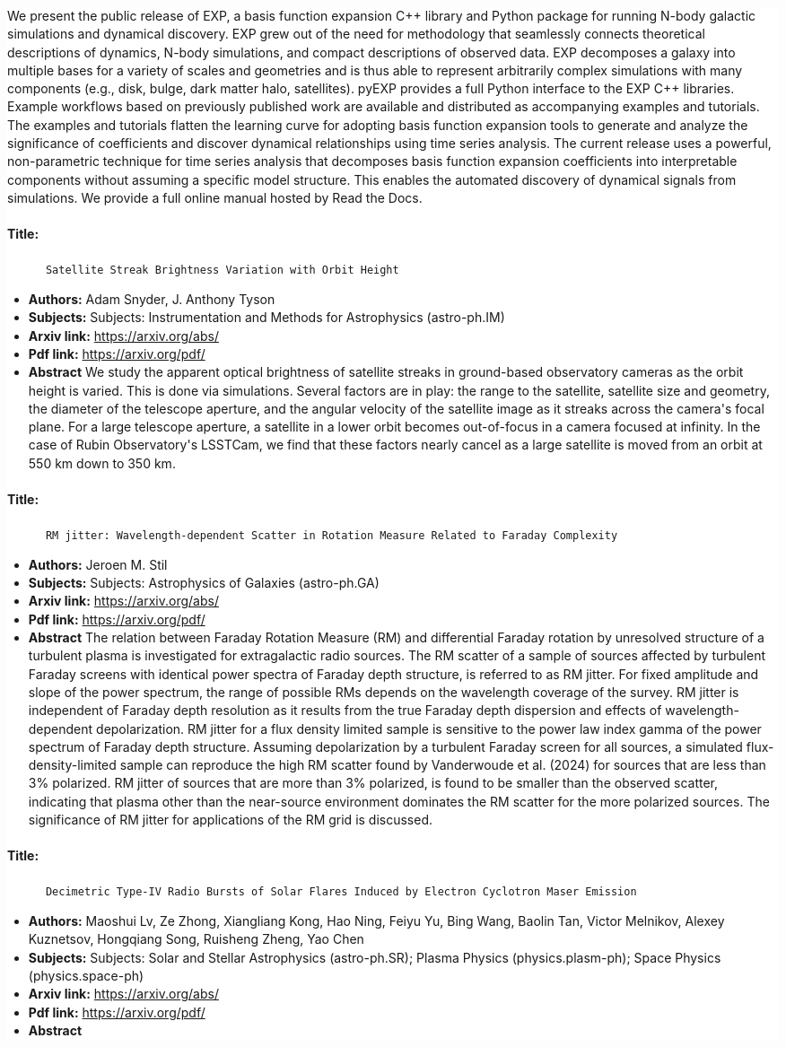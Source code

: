  We present the public release of EXP, a basis function expansion C++ library and Python package for running N-body galactic simulations and dynamical discovery. EXP grew out of the need for methodology that seamlessly connects theoretical descriptions of dynamics, N-body simulations, and compact descriptions of observed data. EXP decomposes a galaxy into multiple bases for a variety of scales and geometries and is thus able to represent arbitrarily complex simulations with many components (e.g., disk, bulge, dark matter halo, satellites). pyEXP provides a full Python interface to the EXP C++ libraries. Example workflows based on previously published work are available and distributed as accompanying examples and tutorials. The examples and tutorials flatten the learning curve for adopting basis function expansion tools to generate and analyze the significance of coefficients and discover dynamical relationships using time series analysis. The current release uses a powerful, non-parametric technique for time series analysis that decomposes basis function expansion coefficients into interpretable components without assuming a specific model structure. This enables the automated discovery of dynamical signals from simulations. We provide a full online manual hosted by Read the Docs.
#### Title:
          Satellite Streak Brightness Variation with Orbit Height
 - **Authors:** Adam Snyder, J. Anthony Tyson
 - **Subjects:** Subjects:
Instrumentation and Methods for Astrophysics (astro-ph.IM)
 - **Arxiv link:** https://arxiv.org/abs/
 - **Pdf link:** https://arxiv.org/pdf/
 - **Abstract**
 We study the apparent optical brightness of satellite streaks in ground-based observatory cameras as the orbit height is varied. This is done via simulations. Several factors are in play: the range to the satellite, satellite size and geometry, the diameter of the telescope aperture, and the angular velocity of the satellite image as it streaks across the camera's focal plane. For a large telescope aperture, a satellite in a lower orbit becomes out-of-focus in a camera focused at infinity. In the case of Rubin Observatory's LSSTCam, we find that these factors nearly cancel as a large satellite is moved from an orbit at 550 km down to 350 km.
#### Title:
          RM jitter: Wavelength-dependent Scatter in Rotation Measure Related to Faraday Complexity
 - **Authors:** Jeroen M. Stil
 - **Subjects:** Subjects:
Astrophysics of Galaxies (astro-ph.GA)
 - **Arxiv link:** https://arxiv.org/abs/
 - **Pdf link:** https://arxiv.org/pdf/
 - **Abstract**
 The relation between Faraday Rotation Measure (RM) and differential Faraday rotation by unresolved structure of a turbulent plasma is investigated for extragalactic radio sources. The RM scatter of a sample of sources affected by turbulent Faraday screens with identical power spectra of Faraday depth structure, is referred to as RM jitter. For fixed amplitude and slope of the power spectrum, the range of possible RMs depends on the wavelength coverage of the survey. RM jitter is independent of Faraday depth resolution as it results from the true Faraday depth dispersion and effects of wavelength-dependent depolarization. RM jitter for a flux density limited sample is sensitive to the power law index gamma of the power spectrum of Faraday depth structure. Assuming depolarization by a turbulent Faraday screen for all sources, a simulated flux-density-limited sample can reproduce the high RM scatter found by Vanderwoude et al. (2024) for sources that are less than 3% polarized. RM jitter of sources that are more than 3% polarized, is found to be smaller than the observed scatter, indicating that plasma other than the near-source environment dominates the RM scatter for the more polarized sources. The significance of RM jitter for applications of the RM grid is discussed.
#### Title:
          Decimetric Type-IV Radio Bursts of Solar Flares Induced by Electron Cyclotron Maser Emission
 - **Authors:** Maoshui Lv, Ze Zhong, Xiangliang Kong, Hao Ning, Feiyu Yu, Bing Wang, Baolin Tan, Victor Melnikov, Alexey Kuznetsov, Hongqiang Song, Ruisheng Zheng, Yao Chen
 - **Subjects:** Subjects:
Solar and Stellar Astrophysics (astro-ph.SR); Plasma Physics (physics.plasm-ph); Space Physics (physics.space-ph)
 - **Arxiv link:** https://arxiv.org/abs/
 - **Pdf link:** https://arxiv.org/pdf/
 - **Abstract**